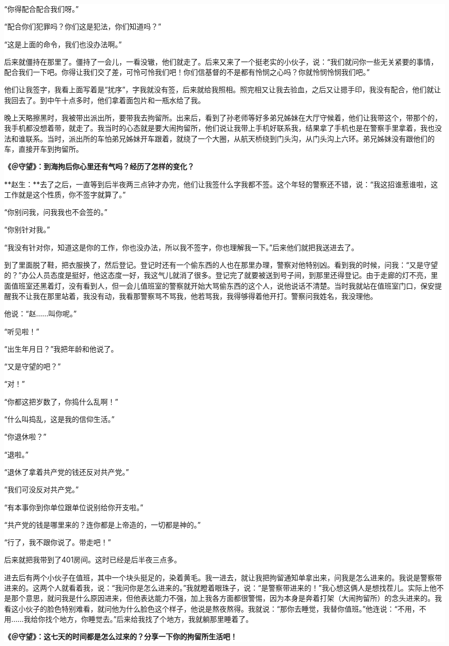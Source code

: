 “你得配合配合我们呀。”
  
“配合你们犯罪吗？你们这是犯法，你们知道吗？”
  
“这是上面的命令，我们也没办法啊。”
  
后来就僵持在那里了。僵持了一会儿，一看没辙，他们就走了。后来又来了一个挺老实的小伙子，说：“我们就问你一些无关紧要的事情，配合我们一下吧。你得让我们交了差，可怜可怜我们吧！你们信基督的不是都有怜悯之心吗？你就怜悯怜悯我们吧。”

他们让我签字，我看上面写着是“扰序”，字我就没有签，后来就给我照相。照完相又让我去验血，之后又让摁手印，我没有配合，他们就让我回去了。到中午十点多时，他们拿着面包片和一瓶水给了我。

晚上天略擦黑时，我被带出派出所，要带我去拘留所。出来后，看到了孙老师等好多弟兄姊妹在大厅守候着，他们让我带这个，带那个的，我手机都没想着带，就走了。我当时的心态就是要大闹拘留所，他们说让我带上手机好联系我，结果拿了手机也是在警察手里拿着，我也没法和谁联系。当时，派出所的车怕弟兄姊妹开车跟着，就绕了一个大圈，从航天桥绕到门头沟，从门头沟上六环。弟兄姊妹没有跟他们的车，直接开车到拘留所。

**《＠守望》：到海拘后你心里还有气吗？经历了怎样的变化？**

**赵生：**去了之后，一直等到后半夜两三点钟才办完，他们让我签什么字我都不签。这个年轻的警察还不错，说：“我这招谁惹谁啦，这工作就是这个性质，你不签字就算了。”
  
“你别问我，问我我也不会签的。”
  
“你别针对我。”
  
“我没有针对你，知道这是你的工作，你也没办法，所以我不签字，你也理解我一下。”后来他们就把我送进去了。

到了里面脱了鞋，把衣服换了，然后登记。登记时还有一个偷东西的人也在那里办理，警察对他特别凶。看到我的时候，问我：“又是守望的？”办公人员态度是挺好，他这态度一好，我这气儿就消了很多。登记完了就要被送到号子间，到那里还得登记。由于走廊的灯不亮，里面值班室还黑着灯，没有看到人，但一会儿值班室的警察就开始大骂偷东西的这个人，说他说话不清楚。当时我就站在值班室门口，保安提醒我不让我在那里站着，我没有动，我看那警察骂不骂我，他若骂我，我得够得着他开打。警察问我姓名，我没理他。
  
他说：“赵……叫你呢。”
  
“听见啦！”
  
“出生年月日？”我把年龄和他说了。
  
“又是守望的吧？”
  
“对！”
  
“你都这把岁数了，你捣什么乱啊！”
  
“什么叫捣乱，这是我的信仰生活。”
  
“你退休啦？”
  
“退啦。”
  
“退休了拿着共产党的钱还反对共产党。”
  
“我们可没反对共产党。”
  
“有本事你到你单位跟单位说别给你开支啦。”
  
“共产党的钱是哪里来的？连你都是上帝造的，一切都是神的。”
  
“行了，我不跟你说了。带走吧！”
  
后来就把我带到了401房间。这时已经是后半夜三点多。

进去后有两个小伙子在值班，其中一个块头挺足的，染着黄毛。我一进去，就让我把拘留通知单拿出来，问我是怎么进来的。我说是警察带进来的。这两个人就看着我，说：“我问你是怎么进来的。”我就瞪着眼珠子，说：“是警察带进来的！”我心想这俩人是想找茬儿。实际上他不是那个意思，就问我是什么原因进来，但他表达能力不强，加上我各方面都很警惕，因为本身是奔着打架（大闹拘留所）的念头进来的。我看这小伙子的脸色特别难看，就问他为什么脸色这个样子，他说是熬夜熬得。我就说：“那你去睡觉，我替你值班。”他连说：“不用，不用……我给你找个地方，你睡觉去。”后来给我找了个地方，我就躺那里睡着了。

**《＠守望》：这七天的时间都是怎么过来的？分享一下你的拘留所生活吧！**
